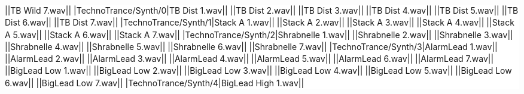 ||TB Wild 7.wav||
|TechnoTrance/Synth/0|TB Dist 1.wav||
||TB Dist 2.wav||
||TB Dist 3.wav||
||TB Dist 4.wav||
||TB Dist 5.wav||
||TB Dist 6.wav||
||TB Dist 7.wav||
|TechnoTrance/Synth/1|Stack A 1.wav||
||Stack A 2.wav||
||Stack A 3.wav||
||Stack A 4.wav||
||Stack A 5.wav||
||Stack A 6.wav||
||Stack A 7.wav||
|TechnoTrance/Synth/2|Shrabnelle 1.wav||
||Shrabnelle 2.wav||
||Shrabnelle 3.wav||
||Shrabnelle 4.wav||
||Shrabnelle 5.wav||
||Shrabnelle 6.wav||
||Shrabnelle 7.wav||
|TechnoTrance/Synth/3|AlarmLead 1.wav||
||AlarmLead 2.wav||
||AlarmLead 3.wav||
||AlarmLead 4.wav||
||AlarmLead 5.wav||
||AlarmLead 6.wav||
||AlarmLead 7.wav||
||BigLead Low 1.wav||
||BigLead Low 2.wav||
||BigLead Low 3.wav||
||BigLead Low 4.wav||
||BigLead Low 5.wav||
||BigLead Low 6.wav||
||BigLead Low 7.wav||
|TechnoTrance/Synth/4|BigLead High 1.wav||